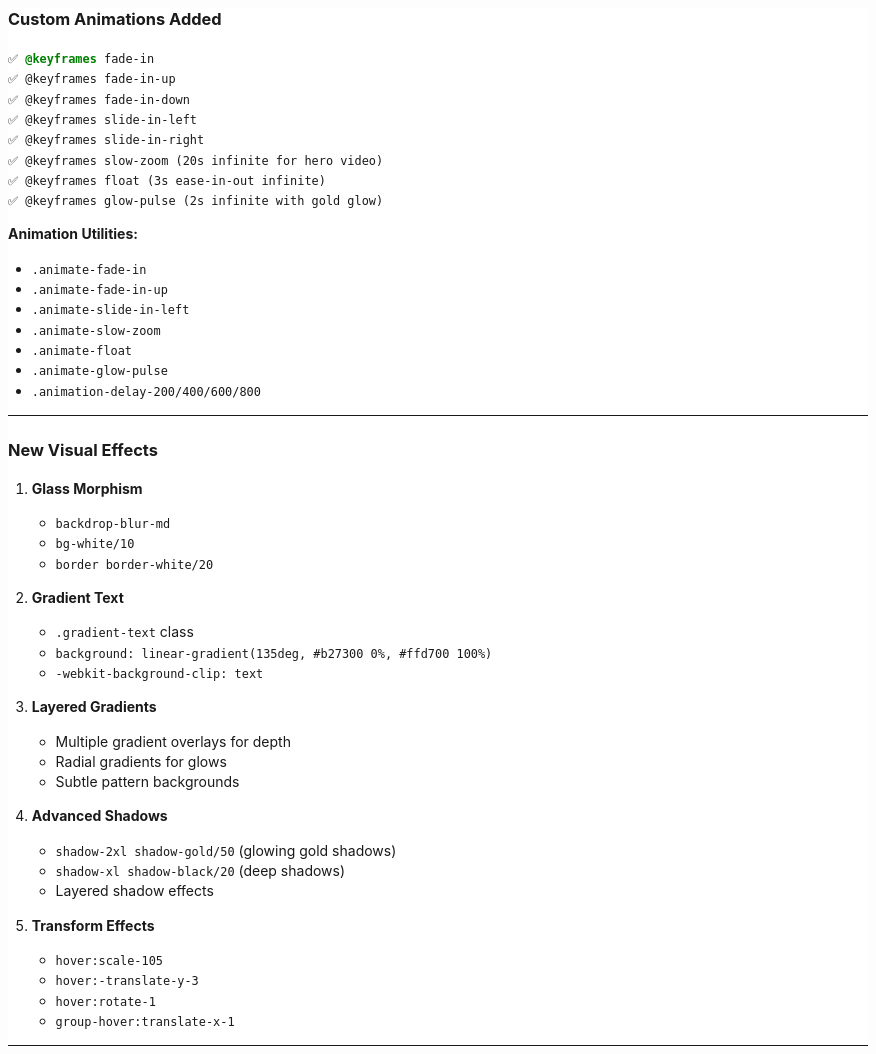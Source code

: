 
### **Custom Animations Added**

```css
✅ @keyframes fade-in
✅ @keyframes fade-in-up
✅ @keyframes fade-in-down
✅ @keyframes slide-in-left
✅ @keyframes slide-in-right
✅ @keyframes slow-zoom (20s infinite for hero video)
✅ @keyframes float (3s ease-in-out infinite)
✅ @keyframes glow-pulse (2s infinite with gold glow)
```

**Animation Utilities:**
- `.animate-fade-in`
- `.animate-fade-in-up`
- `.animate-slide-in-left`
- `.animate-slow-zoom`
- `.animate-float`
- `.animate-glow-pulse`
- `.animation-delay-200/400/600/800`

---

### **New Visual Effects**

1. **Glass Morphism**
   - `backdrop-blur-md`
   - `bg-white/10`
   - `border border-white/20`

2. **Gradient Text**
   - `.gradient-text` class
   - `background: linear-gradient(135deg, #b27300 0%, #ffd700 100%)`
   - `-webkit-background-clip: text`

3. **Layered Gradients**
   - Multiple gradient overlays for depth
   - Radial gradients for glows
   - Subtle pattern backgrounds

4. **Advanced Shadows**
   - `shadow-2xl shadow-gold/50` (glowing gold shadows)
   - `shadow-xl shadow-black/20` (deep shadows)
   - Layered shadow effects

5. **Transform Effects**
   - `hover:scale-105`
   - `hover:-translate-y-3`
   - `hover:rotate-1`
   - `group-hover:translate-x-1`

---
